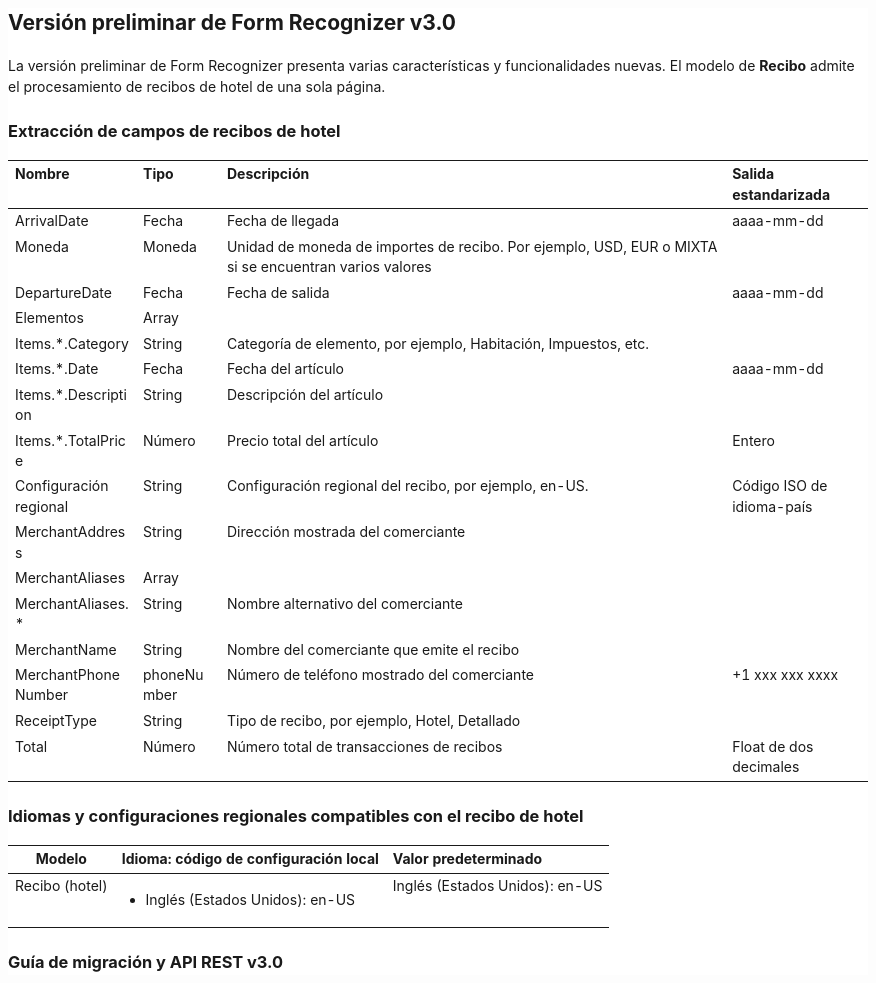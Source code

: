 ## <a name="form-recognizer-preview-v30"></a>Versión preliminar de Form Recognizer v3.0

 La versión preliminar de Form Recognizer presenta varias características y funcionalidades nuevas. El modelo de **Recibo** admite el procesamiento de recibos de hotel de una sola página.

### <a name="hotel-receipt-field-extraction"></a>Extracción de campos de recibos de hotel

|Nombre| Tipo | Descripción | Salida estandarizada |
|:-----|:----|:----|:----|
| ArrivalDate | Fecha | Fecha de llegada | aaaa-mm-dd |
| Moneda | Moneda | Unidad de moneda de importes de recibo. Por ejemplo, USD, EUR o MIXTA si se encuentran varios valores ||
| DepartureDate | Fecha | Fecha de salida | aaaa-mm-dd |
| Elementos | Array | | |
| Items.*.Category | String | Categoría de elemento, por ejemplo, Habitación, Impuestos, etc. |  |
| Items.*.Date | Fecha | Fecha del artículo | aaaa-mm-dd |
| Items.*.Description | String | Descripción del artículo | |
| Items.*.TotalPrice |  Número | Precio total del artículo | Entero |
| Configuración regional | String | Configuración regional del recibo, por ejemplo, en-US. | Código ISO de idioma-país   |
| MerchantAddress | String | Dirección mostrada del comerciante | |
| MerchantAliases | Array| | |
| MerchantAliases.* | String | Nombre alternativo del comerciante |  |
| MerchantName | String | Nombre del comerciante que emite el recibo | |
| MerchantPhoneNumber | phoneNumber | Número de teléfono mostrado del comerciante | +1 xxx xxx xxxx|
| ReceiptType | String | Tipo de recibo, por ejemplo, Hotel, Detallado | |
| Total | Número | Número total de transacciones de recibos | Float de dos decimales |

### <a name="hotel-receipt-supported-languages-and-locales"></a>Idiomas y configuraciones regionales compatibles con el recibo de hotel

| Modelo | Idioma: código de configuración local | Valor predeterminado |
|--------|:----------------------|:---------|
|Recibo (hotel) | <ul><li>Inglés (Estados Unidos): en-US</li></ul>| Inglés (Estados Unidos): en-US|

### <a name="migration-guide-and-rest-api-v30"></a>Guía de migración y API REST v3.0
